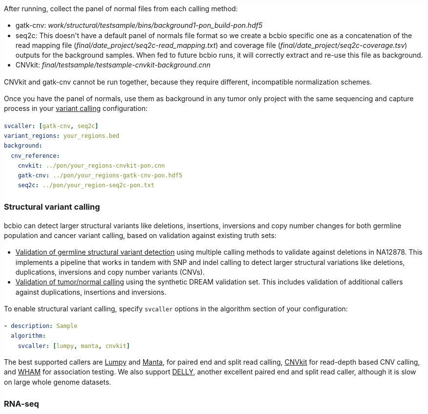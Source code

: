 After running, collect the panel of normal files from each calling method:
* gatk-cnv: _work/structural/testsample/bins/background1-pon_build-pon.hdf5_
* seq2c: This doesn't have a default panel of normals file format so we create a bcbio specific one as a concatenation of the read mapping file (_final/date_project/seq2c-read_mapping.txt_) and coverage file (_final/date_project/seq2c-coverage.tsv_) outputs for the background samples. When fed to future bcbio runs, it will correctly extract and re-use this file as background.
* CNVkit: _final/testsample/testsample-cnvkit-background.cnn_

CNVkit and gatk-cnv cannot be run together, because they require different, incompatible normalization schemes.

Once you have the panel of normals, use them as background in any tumor only project with the same sequencing and capture process in your [variant calling](contents/configuration:variant%20calling) configuration:
```yaml
svcaller: [gatk-cnv, seq2c]
variant_regions: your_regions.bed
background:
  cnv_reference:
    cnvkit: ../pon/your_regions-cnvkit-pon.cnn
    gatk-cnv: ../pon/your_regions-gatk-cnv-pon.hdf5
    seq2c: ../pon/your_region-seq2c-pon.txt
```

### Structural variant calling

bcbio can detect larger structural variants like deletions, insertions, inversions and copy number changes for both germline population and cancer variant calling, based on validation against existing truth sets:
* [Validation of germline structural variant detection](https://bcb.io/2014/08/12/validated-whole-genome-structural-variation-detection-using-multiple-callers/) using multiple calling methods to validate against deletions in NA12878. This implements a pipeline that works in tandem with SNP and indel calling to detect larger structural variations like deletions, duplications, inversions and copy number variants (CNVs).
* [Validation of tumor/normal calling](https://bcb.io/2015/03/05/cancerval/) using the synthetic DREAM validation set. This includes validation of additional callers against duplications, insertions and inversions.

To enable structural variant calling, specify `svcaller` options in the algorithm section of your configuration:
```yaml
- description: Sample
  algorithm:
    svcaller: [lumpy, manta, cnvkit]
```
The best supported callers are [Lumpy](https://github.com/arq5x/lumpy-sv) and
[Manta](https://github.com/Illumina/manta), for paired end and split read calling, [CNVkit](https://cnvkit.readthedocs.io/en/latest/) for read-depth based CNV calling, and
[WHAM](https://github.com/jewmanchue/wham) for association testing. We also support [DELLY](https://github.com/tobiasrausch/delly), another excellent paired end and split read caller, although it is slow on large whole genome datasets.

### RNA-seq
